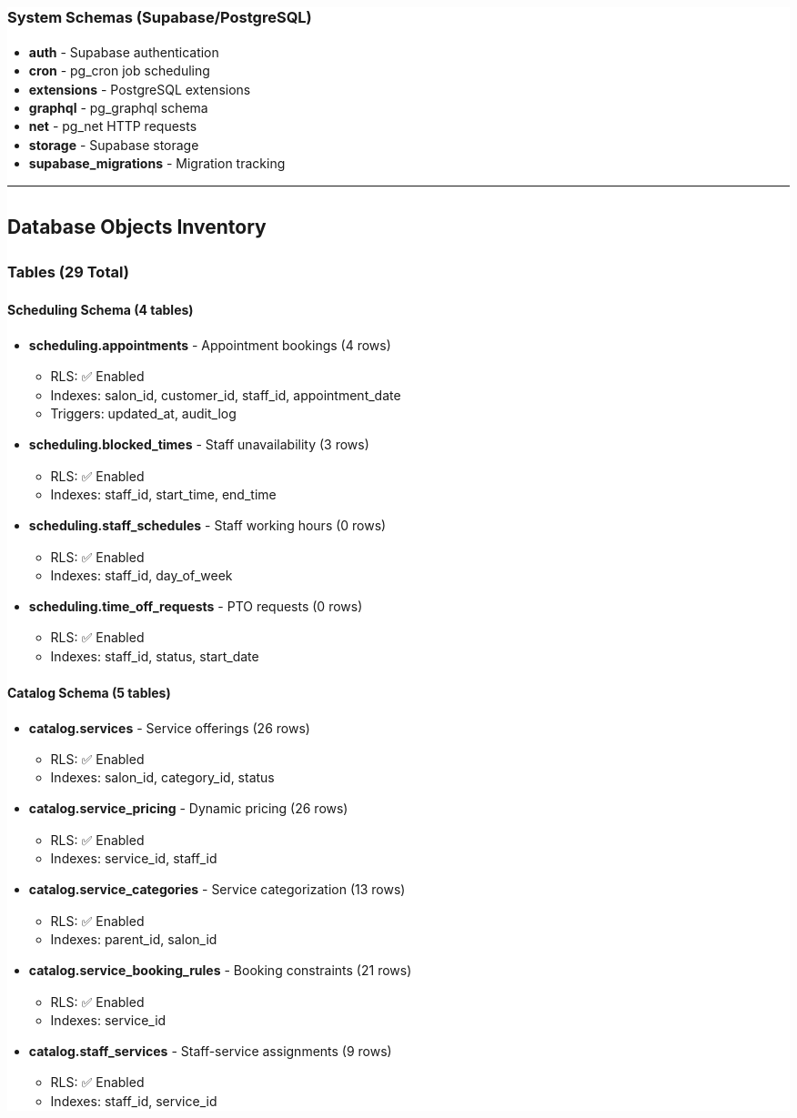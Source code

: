 ### System Schemas (Supabase/PostgreSQL)

- **auth** - Supabase authentication
- **cron** - pg_cron job scheduling
- **extensions** - PostgreSQL extensions
- **graphql** - pg_graphql schema
- **net** - pg_net HTTP requests
- **storage** - Supabase storage
- **supabase_migrations** - Migration tracking

---

## Database Objects Inventory

### Tables (29 Total)

#### Scheduling Schema (4 tables)
- **scheduling.appointments** - Appointment bookings (4 rows)
  - RLS: ✅ Enabled
  - Indexes: salon_id, customer_id, staff_id, appointment_date
  - Triggers: updated_at, audit_log

- **scheduling.blocked_times** - Staff unavailability (3 rows)
  - RLS: ✅ Enabled
  - Indexes: staff_id, start_time, end_time

- **scheduling.staff_schedules** - Staff working hours (0 rows)
  - RLS: ✅ Enabled
  - Indexes: staff_id, day_of_week

- **scheduling.time_off_requests** - PTO requests (0 rows)
  - RLS: ✅ Enabled
  - Indexes: staff_id, status, start_date

#### Catalog Schema (5 tables)
- **catalog.services** - Service offerings (26 rows)
  - RLS: ✅ Enabled
  - Indexes: salon_id, category_id, status

- **catalog.service_pricing** - Dynamic pricing (26 rows)
  - RLS: ✅ Enabled
  - Indexes: service_id, staff_id

- **catalog.service_categories** - Service categorization (13 rows)
  - RLS: ✅ Enabled
  - Indexes: parent_id, salon_id

- **catalog.service_booking_rules** - Booking constraints (21 rows)
  - RLS: ✅ Enabled
  - Indexes: service_id

- **catalog.staff_services** - Staff-service assignments (9 rows)
  - RLS: ✅ Enabled
  - Indexes: staff_id, service_id
